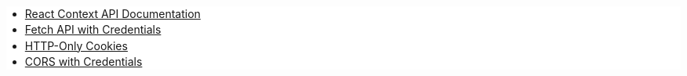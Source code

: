 - [React Context API Documentation](https://reactjs.org/docs/context.html)
- [Fetch API with Credentials](https://developer.mozilla.org/en-US/docs/Web/API/Fetch_API/Using_Fetch#sending_a_request_with_credentials_included)
- [HTTP-Only Cookies](https://developer.mozilla.org/en-US/docs/Web/HTTP/Cookies#restrict_access_to_cookies)
- [CORS with Credentials](https://developer.mozilla.org/en-US/docs/Web/HTTP/CORS#requests_with_credentials) 